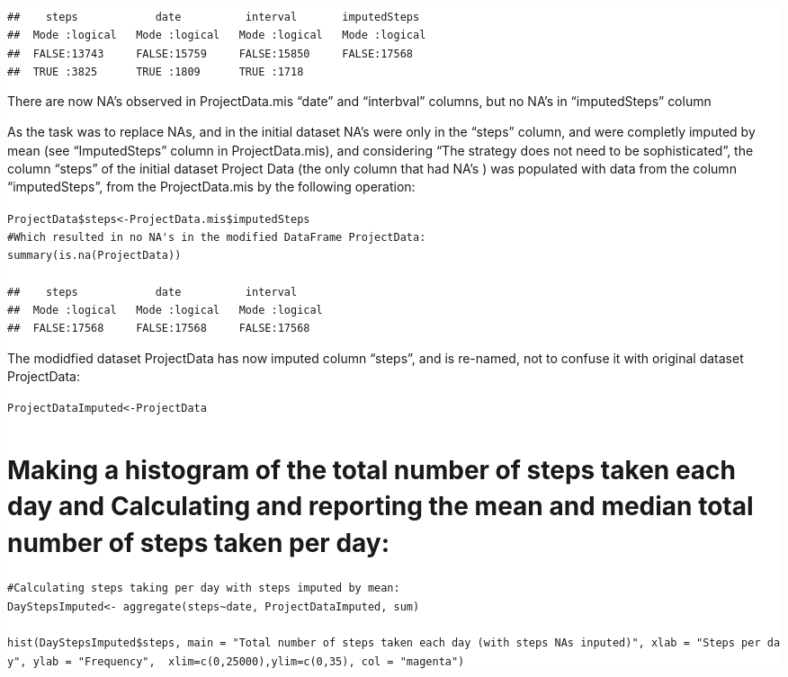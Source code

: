     ##    steps            date          interval       imputedSteps   
    ##  Mode :logical   Mode :logical   Mode :logical   Mode :logical  
    ##  FALSE:13743     FALSE:15759     FALSE:15850     FALSE:17568    
    ##  TRUE :3825      TRUE :1809      TRUE :1718

There are now NA’s observed in ProjectData.mis “date” and “interbval”
columns, but no NA’s in “imputedSteps” column

As the task was to replace NAs, and in the initial dataset NA’s were
only in the “steps” column, and were completly imputed by mean (see
“ImputedSteps” column in ProjectData.mis), and considering “The strategy
does not need to be sophisticated”, the column “steps” of the initial
dataset Project Data (the only column that had NA’s ) was populated with
data from the column “imputedSteps”, from the ProjectData.mis by the
following operation:

    ProjectData$steps<-ProjectData.mis$imputedSteps
    #Which resulted in no NA's in the modified DataFrame ProjectData:
    summary(is.na(ProjectData))   

    ##    steps            date          interval      
    ##  Mode :logical   Mode :logical   Mode :logical  
    ##  FALSE:17568     FALSE:17568     FALSE:17568

The modidfied dataset ProjectData has now imputed column “steps”, and is
re-named, not to confuse it with original dataset ProjectData:

    ProjectDataImputed<-ProjectData 

Making a histogram of the total number of steps taken each day and Calculating and reporting the mean and median total number of steps taken per day:
=====================================================================================================================================================

    #Calculating steps taking per day with steps imputed by mean:
    DayStepsImputed<- aggregate(steps~date, ProjectDataImputed, sum)

    hist(DayStepsImputed$steps, main = "Total number of steps taken each day (with steps NAs inputed)", xlab = "Steps per day", ylab = "Frequency",  xlim=c(0,25000),ylim=c(0,35), col = "magenta")
